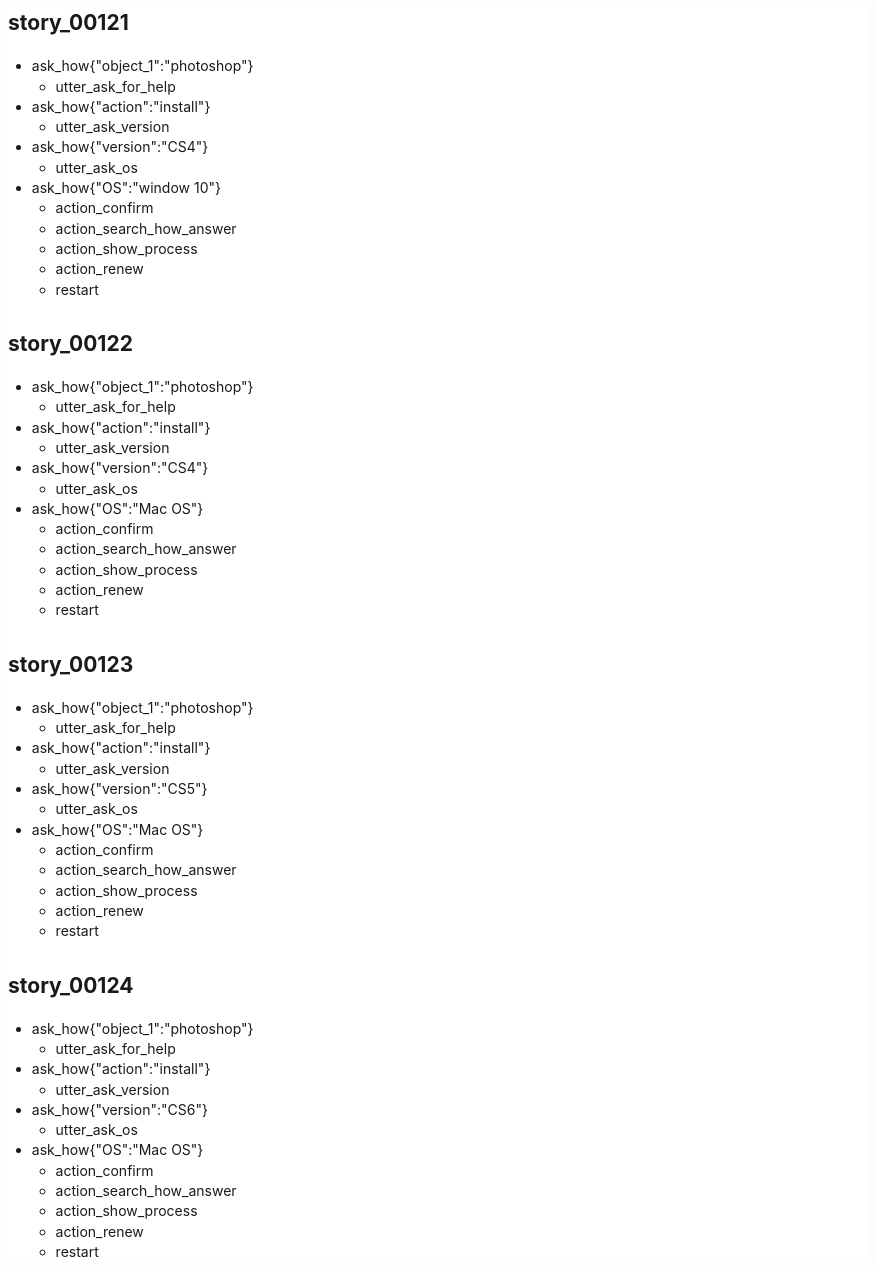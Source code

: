 ## story_00121
* ask_how{"object_1":"photoshop"}
	- utter_ask_for_help
* ask_how{"action":"install"}
	- utter_ask_version
* ask_how{"version":"CS4"}
	- utter_ask_os
* ask_how{"OS":"window 10"}
	- action_confirm
	- action_search_how_answer
	- action_show_process
	- action_renew
	- restart

## story_00122
* ask_how{"object_1":"photoshop"}
	- utter_ask_for_help
* ask_how{"action":"install"}
	- utter_ask_version
* ask_how{"version":"CS4"}
	- utter_ask_os
* ask_how{"OS":"Mac OS"}
	- action_confirm
	- action_search_how_answer
	- action_show_process
	- action_renew
	- restart

## story_00123
* ask_how{"object_1":"photoshop"}
	- utter_ask_for_help
* ask_how{"action":"install"}
	- utter_ask_version
* ask_how{"version":"CS5"}
	- utter_ask_os
* ask_how{"OS":"Mac OS"}
	- action_confirm
	- action_search_how_answer
	- action_show_process
	- action_renew
	- restart

## story_00124
* ask_how{"object_1":"photoshop"}
	- utter_ask_for_help
* ask_how{"action":"install"}
	- utter_ask_version
* ask_how{"version":"CS6"}
	- utter_ask_os
* ask_how{"OS":"Mac OS"}
	- action_confirm
	- action_search_how_answer
	- action_show_process
	- action_renew
	- restart
